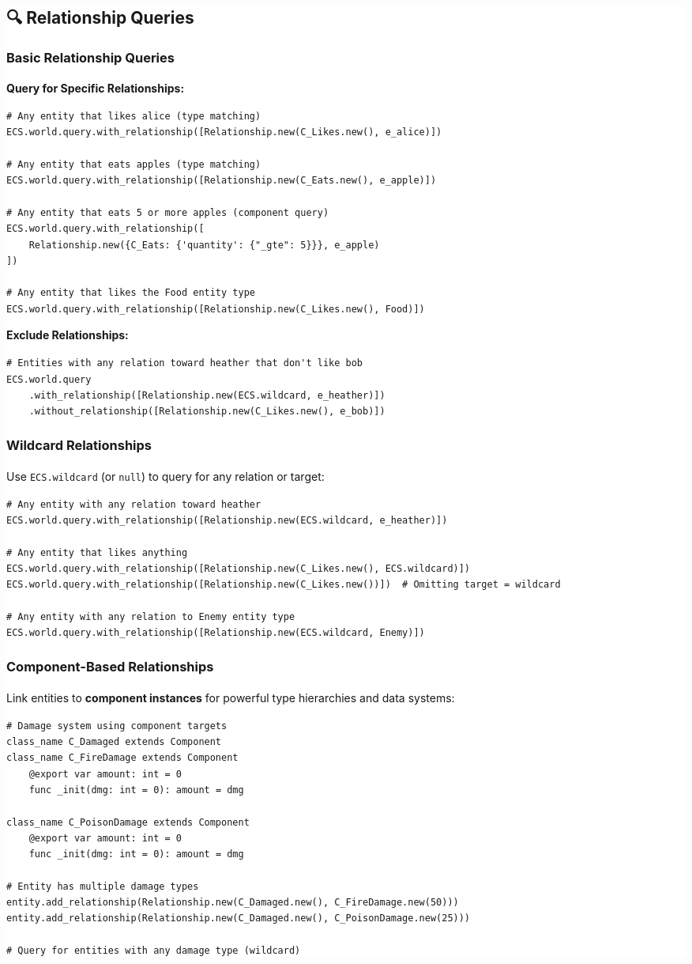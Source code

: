## 🔍 Relationship Queries

### Basic Relationship Queries

**Query for Specific Relationships:**

```gdscript
# Any entity that likes alice (type matching)
ECS.world.query.with_relationship([Relationship.new(C_Likes.new(), e_alice)])

# Any entity that eats apples (type matching)
ECS.world.query.with_relationship([Relationship.new(C_Eats.new(), e_apple)])

# Any entity that eats 5 or more apples (component query)
ECS.world.query.with_relationship([
    Relationship.new({C_Eats: {'quantity': {"_gte": 5}}}, e_apple)
])

# Any entity that likes the Food entity type
ECS.world.query.with_relationship([Relationship.new(C_Likes.new(), Food)])
```

**Exclude Relationships:**

```gdscript
# Entities with any relation toward heather that don't like bob
ECS.world.query
    .with_relationship([Relationship.new(ECS.wildcard, e_heather)])
    .without_relationship([Relationship.new(C_Likes.new(), e_bob)])
```

### Wildcard Relationships

Use `ECS.wildcard` (or `null`) to query for any relation or target:

```gdscript
# Any entity with any relation toward heather
ECS.world.query.with_relationship([Relationship.new(ECS.wildcard, e_heather)])

# Any entity that likes anything
ECS.world.query.with_relationship([Relationship.new(C_Likes.new(), ECS.wildcard)])
ECS.world.query.with_relationship([Relationship.new(C_Likes.new())])  # Omitting target = wildcard

# Any entity with any relation to Enemy entity type
ECS.world.query.with_relationship([Relationship.new(ECS.wildcard, Enemy)])
```

### Component-Based Relationships

Link entities to **component instances** for powerful type hierarchies and data systems:

```gdscript
# Damage system using component targets
class_name C_Damaged extends Component
class_name C_FireDamage extends Component
    @export var amount: int = 0
    func _init(dmg: int = 0): amount = dmg

class_name C_PoisonDamage extends Component
    @export var amount: int = 0
    func _init(dmg: int = 0): amount = dmg

# Entity has multiple damage types
entity.add_relationship(Relationship.new(C_Damaged.new(), C_FireDamage.new(50)))
entity.add_relationship(Relationship.new(C_Damaged.new(), C_PoisonDamage.new(25)))

# Query for entities with any damage type (wildcard)
```